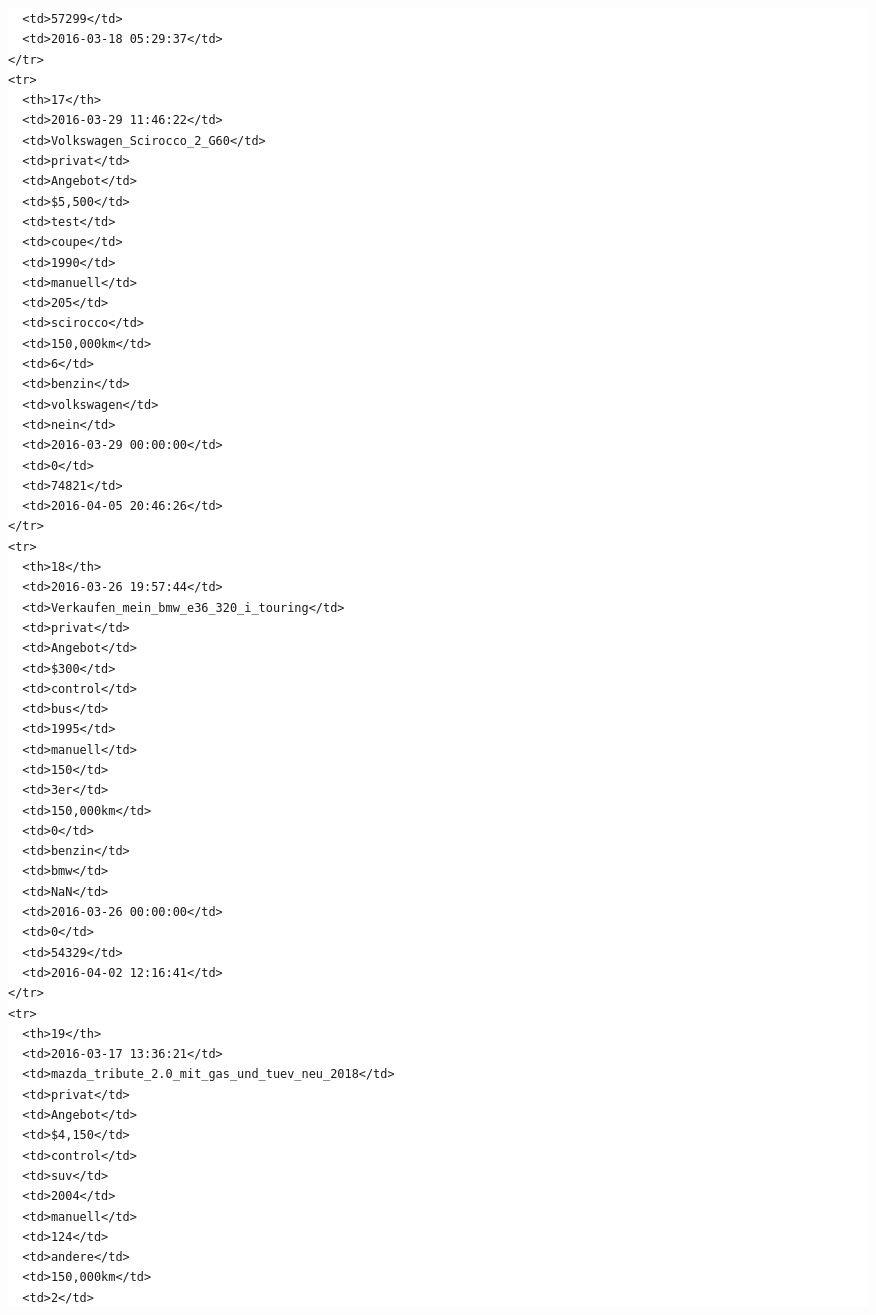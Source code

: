       <td>57299</td>
      <td>2016-03-18 05:29:37</td>
    </tr>
    <tr>
      <th>17</th>
      <td>2016-03-29 11:46:22</td>
      <td>Volkswagen_Scirocco_2_G60</td>
      <td>privat</td>
      <td>Angebot</td>
      <td>$5,500</td>
      <td>test</td>
      <td>coupe</td>
      <td>1990</td>
      <td>manuell</td>
      <td>205</td>
      <td>scirocco</td>
      <td>150,000km</td>
      <td>6</td>
      <td>benzin</td>
      <td>volkswagen</td>
      <td>nein</td>
      <td>2016-03-29 00:00:00</td>
      <td>0</td>
      <td>74821</td>
      <td>2016-04-05 20:46:26</td>
    </tr>
    <tr>
      <th>18</th>
      <td>2016-03-26 19:57:44</td>
      <td>Verkaufen_mein_bmw_e36_320_i_touring</td>
      <td>privat</td>
      <td>Angebot</td>
      <td>$300</td>
      <td>control</td>
      <td>bus</td>
      <td>1995</td>
      <td>manuell</td>
      <td>150</td>
      <td>3er</td>
      <td>150,000km</td>
      <td>0</td>
      <td>benzin</td>
      <td>bmw</td>
      <td>NaN</td>
      <td>2016-03-26 00:00:00</td>
      <td>0</td>
      <td>54329</td>
      <td>2016-04-02 12:16:41</td>
    </tr>
    <tr>
      <th>19</th>
      <td>2016-03-17 13:36:21</td>
      <td>mazda_tribute_2.0_mit_gas_und_tuev_neu_2018</td>
      <td>privat</td>
      <td>Angebot</td>
      <td>$4,150</td>
      <td>control</td>
      <td>suv</td>
      <td>2004</td>
      <td>manuell</td>
      <td>124</td>
      <td>andere</td>
      <td>150,000km</td>
      <td>2</td>